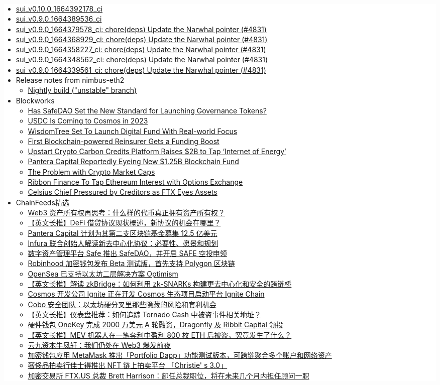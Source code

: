   - [sui_v0.10.0_1664392178_ci](https://github.com/MystenLabs/sui/releases/tag/sui_v0.10.0_1664392178_ci)
  - [sui_v0.9.0_1664389536_ci](https://github.com/MystenLabs/sui/releases/tag/sui_v0.9.0_1664389536_ci)
  - [sui_v0.9.0_1664379578_ci: chore(deps) Update the Narwhal pointer (#4831)](https://github.com/MystenLabs/sui/releases/tag/sui_v0.9.0_1664379578_ci)
  - [sui_v0.9.0_1664368929_ci: chore(deps) Update the Narwhal pointer (#4831)](https://github.com/MystenLabs/sui/releases/tag/sui_v0.9.0_1664368929_ci)
  - [sui_v0.9.0_1664358227_ci: chore(deps) Update the Narwhal pointer (#4831)](https://github.com/MystenLabs/sui/releases/tag/sui_v0.9.0_1664358227_ci)
  - [sui_v0.9.0_1664348562_ci: chore(deps) Update the Narwhal pointer (#4831)](https://github.com/MystenLabs/sui/releases/tag/sui_v0.9.0_1664348562_ci)
  - [sui_v0.9.0_1664339561_ci: chore(deps) Update the Narwhal pointer (#4831)](https://github.com/MystenLabs/sui/releases/tag/sui_v0.9.0_1664339561_ci)
- Release notes from nimbus-eth2
  - [Nightly build ("unstable" branch)](https://github.com/status-im/nimbus-eth2/releases/tag/nightly)
- Blockworks
  - [Has SafeDAO Set the New Standard for Launching Governance Tokens?](https://blockworks.co/has-safedao-set-the-new-standard-for-launching-governance-tokens/)
  - [USDC Is Coming to Cosmos in 2023](https://blockworks.co/usdc-is-coming-to-cosmos-in-2023/)
  - [WisdomTree Set To Launch Digital Fund With Real-world Focus](https://blockworks.co/wisdomtree-set-to-launch-fund-with-real-world-focus/)
  - [First Blockchain-powered Reinsurer Gets a Funding Boost](https://blockworks.co/first-blockchain-powered-reinsurer-gets-a-funding-boost/)
  - [Upstart Crypto Carbon Credits Platform Raises $2B to Tap ‘Internet of Energy’](https://blockworks.co/upstart-crypto-carbon-credits-platform-raises-2b-to-tap-internet-of-energy/)
  - [Pantera Capital Reportedly Eyeing New $1.25B Blockchain Fund](https://blockworks.co/pantera-capital-reportedly-eyeing-new-1-25b-blockchain-fund/)
  - [The Problem with Crypto Market Caps](https://blockworks.co/the-problem-with-crypto-market-caps/)
  - [Ribbon Finance To Tap Ethereum Interest with Options Exchange](https://blockworks.co/ribbon-finance-to-tap-ethereum-interest-with-options-exchange/)
  - [Celsius Chief Pressured by Creditors as FTX Eyes Assets](https://blockworks.co/celsius-chief-pressured-by-creditors-as-ftx-eyes-assets/)
- ChainFeeds精选
  - [Web3 资产所有权再思考：什么样的代币真正拥有资产所有权？](https://www.theblockbeats.info/news/31959)
  - [【英文长推】DeFi 借贷协议现状概述，新协议的机会在哪里？](https://twitter.com/Mikey0x_/status/1574789796437770240)
  - [Pantera Capital 计划为其第二支区块链基金募集 12.5 亿美元](https://www.theblock.co/post/173339/pantera-is-seeking-1-25-billion-for-second-blockchain-fund)
  - [Infura 联合创始人解读新去中心化协议：必要性、愿景和规划](https://www.panewslab.com/zh/articledetails/uyq1p00ud72r.html)
  - [数字资产管理平台 Safe 推出 SafeDAO，并开启 SAFE 空投申领](https://safe.mirror.xyz/p1aonqM1NSZeOFN8iY2_Ms8y6Ikuz5E76HRiEPKnCEA)
  - [Robinhood 加密钱包发布 Beta 测试版，首先支持 Polygon 区块链](https://twitter.com/RobinhoodApp/status/1574745820573966336)
  - [OpenSea 已支持以太坊二层解决方案 Optimism](https://twitter.com/opensea/status/1574799977649422339)
  - [【英文长推】解读 zkBridge：如何利用 zk-SNARKs 构建更去中心化和安全的跨链桥](https://twitter.com/dawnsongtweets/status/1574775694139314176)
  - [Cosmos 开发公司 Ignite 正在开发 Cosmos 生态项目启动平台 Ignite Chain](https://twitter.com/ignite_com/status/1574883438598844416)
  - [Cobo 安全团队：以太坊硬分叉里那些隐藏的风险和套利机会](https://mp.weixin.qq.com/s/c2aCa0H2i-pht1pZbMrnbA)
  - [【英文长推】仪表盘推荐：如何追踪 Tornado Cash 中被盗事件相关地址？](https://twitter.com/MistTrack_io/status/1574803559547379712)
  - [硬件钱包 OneKey 完成 2000 万美元 A 轮融资，Dragonfly 及 Ribbit Capital 领投](https://twitter.com/yishi_oh/status/1574978768900263936)
  - [【英文长推】MEV 机器人在一笔套利中盈利 800 枚 ETH 后被盗，究竟发生了什么？](https://twitter.com/bertcmiller/status/1574852628030361609)
  - [云九资本牛凤轩：我们仍处在 Web3 爆发前夜](https://mp.weixin.qq.com/s/W1asTMDl6HLkSAKLiOWt1Q)
  - [加密钱包应用 MetaMask 推出「Portfolio Dapp」功能测试版本，可跨链聚合多个账户和网络资产](https://consensys.net/blog/metamask/metamask-launches-beta-portfolio-dapp-for-an-integrative-web3-experience/)
  - [奢侈品拍卖行佳士得推出 NFT 链上拍卖平台 「Christie' s 3.0」](https://twitter.com/ChristiesInc/status/1574794644642304007)
  - [加密交易所 FTX.US 总裁 Brett Harrison：卸任总裁职位，将在未来几个月内担任顾问一职](https://twitter.com/Brett_FTX/status/1574782901748727809)